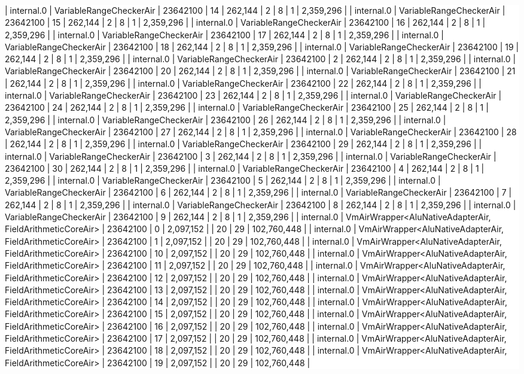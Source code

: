 | internal.0 | VariableRangeCheckerAir | 23642100 | 14 | 262,144 | 2 | 8 | 1 | 2,359,296 | 
| internal.0 | VariableRangeCheckerAir | 23642100 | 15 | 262,144 | 2 | 8 | 1 | 2,359,296 | 
| internal.0 | VariableRangeCheckerAir | 23642100 | 16 | 262,144 | 2 | 8 | 1 | 2,359,296 | 
| internal.0 | VariableRangeCheckerAir | 23642100 | 17 | 262,144 | 2 | 8 | 1 | 2,359,296 | 
| internal.0 | VariableRangeCheckerAir | 23642100 | 18 | 262,144 | 2 | 8 | 1 | 2,359,296 | 
| internal.0 | VariableRangeCheckerAir | 23642100 | 19 | 262,144 | 2 | 8 | 1 | 2,359,296 | 
| internal.0 | VariableRangeCheckerAir | 23642100 | 2 | 262,144 | 2 | 8 | 1 | 2,359,296 | 
| internal.0 | VariableRangeCheckerAir | 23642100 | 20 | 262,144 | 2 | 8 | 1 | 2,359,296 | 
| internal.0 | VariableRangeCheckerAir | 23642100 | 21 | 262,144 | 2 | 8 | 1 | 2,359,296 | 
| internal.0 | VariableRangeCheckerAir | 23642100 | 22 | 262,144 | 2 | 8 | 1 | 2,359,296 | 
| internal.0 | VariableRangeCheckerAir | 23642100 | 23 | 262,144 | 2 | 8 | 1 | 2,359,296 | 
| internal.0 | VariableRangeCheckerAir | 23642100 | 24 | 262,144 | 2 | 8 | 1 | 2,359,296 | 
| internal.0 | VariableRangeCheckerAir | 23642100 | 25 | 262,144 | 2 | 8 | 1 | 2,359,296 | 
| internal.0 | VariableRangeCheckerAir | 23642100 | 26 | 262,144 | 2 | 8 | 1 | 2,359,296 | 
| internal.0 | VariableRangeCheckerAir | 23642100 | 27 | 262,144 | 2 | 8 | 1 | 2,359,296 | 
| internal.0 | VariableRangeCheckerAir | 23642100 | 28 | 262,144 | 2 | 8 | 1 | 2,359,296 | 
| internal.0 | VariableRangeCheckerAir | 23642100 | 29 | 262,144 | 2 | 8 | 1 | 2,359,296 | 
| internal.0 | VariableRangeCheckerAir | 23642100 | 3 | 262,144 | 2 | 8 | 1 | 2,359,296 | 
| internal.0 | VariableRangeCheckerAir | 23642100 | 30 | 262,144 | 2 | 8 | 1 | 2,359,296 | 
| internal.0 | VariableRangeCheckerAir | 23642100 | 4 | 262,144 | 2 | 8 | 1 | 2,359,296 | 
| internal.0 | VariableRangeCheckerAir | 23642100 | 5 | 262,144 | 2 | 8 | 1 | 2,359,296 | 
| internal.0 | VariableRangeCheckerAir | 23642100 | 6 | 262,144 | 2 | 8 | 1 | 2,359,296 | 
| internal.0 | VariableRangeCheckerAir | 23642100 | 7 | 262,144 | 2 | 8 | 1 | 2,359,296 | 
| internal.0 | VariableRangeCheckerAir | 23642100 | 8 | 262,144 | 2 | 8 | 1 | 2,359,296 | 
| internal.0 | VariableRangeCheckerAir | 23642100 | 9 | 262,144 | 2 | 8 | 1 | 2,359,296 | 
| internal.0 | VmAirWrapper<AluNativeAdapterAir, FieldArithmeticCoreAir> | 23642100 | 0 | 2,097,152 |  | 20 | 29 | 102,760,448 | 
| internal.0 | VmAirWrapper<AluNativeAdapterAir, FieldArithmeticCoreAir> | 23642100 | 1 | 2,097,152 |  | 20 | 29 | 102,760,448 | 
| internal.0 | VmAirWrapper<AluNativeAdapterAir, FieldArithmeticCoreAir> | 23642100 | 10 | 2,097,152 |  | 20 | 29 | 102,760,448 | 
| internal.0 | VmAirWrapper<AluNativeAdapterAir, FieldArithmeticCoreAir> | 23642100 | 11 | 2,097,152 |  | 20 | 29 | 102,760,448 | 
| internal.0 | VmAirWrapper<AluNativeAdapterAir, FieldArithmeticCoreAir> | 23642100 | 12 | 2,097,152 |  | 20 | 29 | 102,760,448 | 
| internal.0 | VmAirWrapper<AluNativeAdapterAir, FieldArithmeticCoreAir> | 23642100 | 13 | 2,097,152 |  | 20 | 29 | 102,760,448 | 
| internal.0 | VmAirWrapper<AluNativeAdapterAir, FieldArithmeticCoreAir> | 23642100 | 14 | 2,097,152 |  | 20 | 29 | 102,760,448 | 
| internal.0 | VmAirWrapper<AluNativeAdapterAir, FieldArithmeticCoreAir> | 23642100 | 15 | 2,097,152 |  | 20 | 29 | 102,760,448 | 
| internal.0 | VmAirWrapper<AluNativeAdapterAir, FieldArithmeticCoreAir> | 23642100 | 16 | 2,097,152 |  | 20 | 29 | 102,760,448 | 
| internal.0 | VmAirWrapper<AluNativeAdapterAir, FieldArithmeticCoreAir> | 23642100 | 17 | 2,097,152 |  | 20 | 29 | 102,760,448 | 
| internal.0 | VmAirWrapper<AluNativeAdapterAir, FieldArithmeticCoreAir> | 23642100 | 18 | 2,097,152 |  | 20 | 29 | 102,760,448 | 
| internal.0 | VmAirWrapper<AluNativeAdapterAir, FieldArithmeticCoreAir> | 23642100 | 19 | 2,097,152 |  | 20 | 29 | 102,760,448 | 